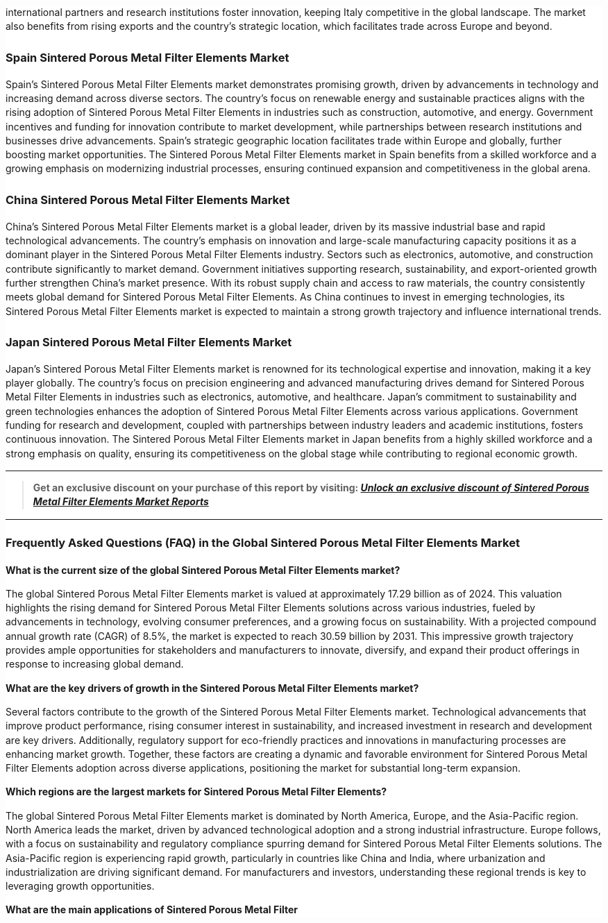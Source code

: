 international partners and research institutions foster innovation, keeping Italy competitive in the global landscape. The market also benefits from rising exports and the country&rsquo;s strategic location, which facilitates trade across Europe and beyond.</p><h3>Spain Sintered Porous Metal Filter Elements Market</h3><p>Spain&rsquo;s Sintered Porous Metal Filter Elements market demonstrates promising growth, driven by advancements in technology and increasing demand across diverse sectors. The country&rsquo;s focus on renewable energy and sustainable practices aligns with the rising adoption of Sintered Porous Metal Filter Elements in industries such as construction, automotive, and energy. Government incentives and funding for innovation contribute to market development, while partnerships between research institutions and businesses drive advancements. Spain&rsquo;s strategic geographic location facilitates trade within Europe and globally, further boosting market opportunities. The Sintered Porous Metal Filter Elements market in Spain benefits from a skilled workforce and a growing emphasis on modernizing industrial processes, ensuring continued expansion and competitiveness in the global arena.</p><h3>China Sintered Porous Metal Filter Elements Market</h3><p>China&rsquo;s Sintered Porous Metal Filter Elements market is a global leader, driven by its massive industrial base and rapid technological advancements. The country&rsquo;s emphasis on innovation and large-scale manufacturing capacity positions it as a dominant player in the Sintered Porous Metal Filter Elements industry. Sectors such as electronics, automotive, and construction contribute significantly to market demand. Government initiatives supporting research, sustainability, and export-oriented growth further strengthen China&rsquo;s market presence. With its robust supply chain and access to raw materials, the country consistently meets global demand for Sintered Porous Metal Filter Elements. As China continues to invest in emerging technologies, its Sintered Porous Metal Filter Elements market is expected to maintain a strong growth trajectory and influence international trends.</p><h3>Japan Sintered Porous Metal Filter Elements Market</h3><p>Japan&rsquo;s Sintered Porous Metal Filter Elements market is renowned for its technological expertise and innovation, making it a key player globally. The country&rsquo;s focus on precision engineering and advanced manufacturing drives demand for Sintered Porous Metal Filter Elements in industries such as electronics, automotive, and healthcare. Japan&rsquo;s commitment to sustainability and green technologies enhances the adoption of Sintered Porous Metal Filter Elements across various applications. Government funding for research and development, coupled with partnerships between industry leaders and academic institutions, fosters continuous innovation. The Sintered Porous Metal Filter Elements market in Japan benefits from a highly skilled workforce and a strong emphasis on quality, ensuring its competitiveness on the global stage while contributing to regional economic growth.</p><hr /><blockquote><p><strong>Get an exclusive discount on your purchase of this report by visiting: <em><a href="://marketresearchpulse.com/ask-for-discount/12636?utm_source=Github&amp;utm_medium=027">Unlock an exclusive discount of Sintered Porous Metal Filter Elements Market Reports</a></em>&nbsp;</strong></p></blockquote><hr /><h3>Frequently Asked Questions (FAQ) in the Global Sintered Porous Metal Filter Elements Market</h3><p><strong>What is the current size of the global Sintered Porous Metal Filter Elements market?</strong></p><p>The global Sintered Porous Metal Filter Elements market is valued at approximately 17.29 billion as of 2024. This valuation highlights the rising demand for Sintered Porous Metal Filter Elements solutions across various industries, fueled by advancements in technology, evolving consumer preferences, and a growing focus on sustainability. With a projected compound annual growth rate (CAGR) of 8.5%, the market is expected to reach 30.59 billion by 2031. This impressive growth trajectory provides ample opportunities for stakeholders and manufacturers to innovate, diversify, and expand their product offerings in response to increasing global demand.</p><p><strong>What are the key drivers of growth in the Sintered Porous Metal Filter Elements market?</strong></p><p>Several factors contribute to the growth of the Sintered Porous Metal Filter Elements market. Technological advancements that improve product performance, rising consumer interest in sustainability, and increased investment in research and development are key drivers. Additionally, regulatory support for eco-friendly practices and innovations in manufacturing processes are enhancing market growth. Together, these factors are creating a dynamic and favorable environment for Sintered Porous Metal Filter Elements adoption across diverse applications, positioning the market for substantial long-term expansion.</p><p><strong>Which regions are the largest markets for Sintered Porous Metal Filter Elements?</strong></p><p>The global Sintered Porous Metal Filter Elements market is dominated by North America, Europe, and the Asia-Pacific region. North America leads the market, driven by advanced technological adoption and a strong industrial infrastructure. Europe follows, with a focus on sustainability and regulatory compliance spurring demand for Sintered Porous Metal Filter Elements solutions. The Asia-Pacific region is experiencing rapid growth, particularly in countries like China and India, where urbanization and industrialization are driving significant demand. For manufacturers and investors, understanding these regional trends is key to leveraging growth opportunities.</p><p><strong>What are the main applications of Sintered Porous Metal Filter